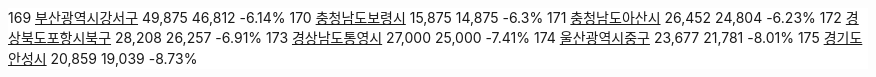   <tr class="item">
    <td>169</td>
    <td><a href="/apt/부산광역시강서구">부산광역시강서구</a></td>
    <td>49,875</td>
    <td>46,812</td>
    <td>-6.14%</td>
  </tr>

  <tr class="item">
    <td>170</td>
    <td><a href="/apt/충청남도보령시">충청남도보령시</a></td>
    <td>15,875</td>
    <td>14,875</td>
    <td>-6.3%</td>
  </tr>

  <tr class="item">
    <td>171</td>
    <td><a href="/apt/충청남도아산시">충청남도아산시</a></td>
    <td>26,452</td>
    <td>24,804</td>
    <td>-6.23%</td>
  </tr>

  <tr class="item">
    <td>172</td>
    <td><a href="/apt/경상북도포항시북구">경상북도포항시북구</a></td>
    <td>28,208</td>
    <td>26,257</td>
    <td>-6.91%</td>
  </tr>

  <tr class="item">
    <td>173</td>
    <td><a href="/apt/경상남도통영시">경상남도통영시</a></td>
    <td>27,000</td>
    <td>25,000</td>
    <td>-7.41%</td>
  </tr>

  <tr class="item">
    <td>174</td>
    <td><a href="/apt/울산광역시중구">울산광역시중구</a></td>
    <td>23,677</td>
    <td>21,781</td>
    <td>-8.01%</td>
  </tr>

  <tr class="item">
    <td>175</td>
    <td><a href="/apt/경기도안성시">경기도안성시</a></td>
    <td>20,859</td>
    <td>19,039</td>
    <td>-8.73%</td>
  </tr>
